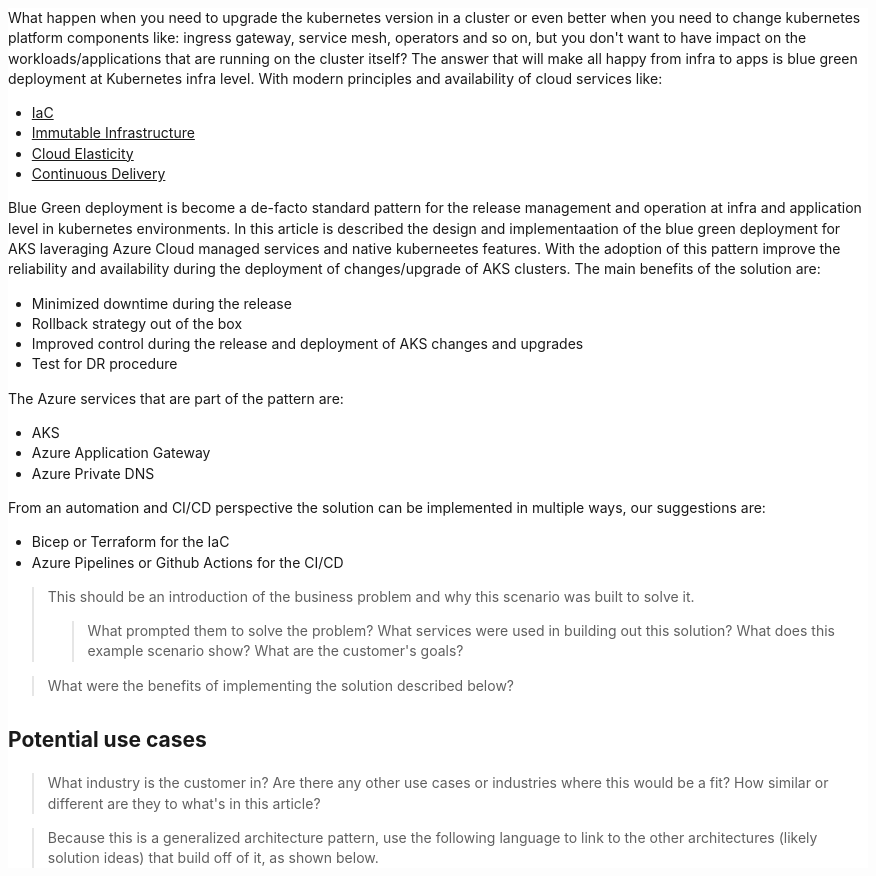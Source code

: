 What happen when you need to upgrade the kubernetes version in a cluster or even better when you need to change kubernetes platform components like: ingress gateway, service mesh, operators and so on, but you don't want to have impact on the workloads/applications that are running on the cluster itself?
The answer that will make all happy from infra to apps is blue green deployment at Kubernetes infra level.
With modern principles and availability of cloud services like:
- [IaC](https://docs.microsoft.com/en-us/devops/deliver/what-is-infrastructure-as-code)
- [Immutable Infrastructure](https://www.hashicorp.com/resources/what-is-mutable-vs-immutable-infrastructure)
- [Cloud Elasticity](https://azure.microsoft.com/en-us/overview/what-is-elastic-computing/)
- [Continuous Delivery](https://docs.microsoft.com/en-us/devops/deliver/what-is-continuous-delivery)

Blue Green deployment is become a de-facto standard pattern for the release management and operation at infra and application level in kubernetes environments.
In this article is described the design and implementaation of the blue green deployment for AKS laveraging Azure Cloud managed services and native kuberneetes features. With the adoption of this pattern improve the reliability and availability during the deployment of changes/upgrade of AKS clusters.
The main benefits of the solution are:
- Minimized downtime during the release
- Rollback strategy out of the box
- Improved control during the release and deployment of AKS changes and upgrades
- Test for DR procedure

The Azure services that are part of the pattern are:
- AKS
- Azure Application Gateway
- Azure Private DNS

From an automation and CI/CD perspective the solution can be implemented in multiple ways, our suggestions are:
- Bicep or Terraform  for the IaC
- Azure Pipelines or Github Actions for the CI/CD


> This should be an introduction of the business problem and why this scenario was built to solve it.
>> What prompted them to solve the problem?
>> What services were used in building out this solution?
>> What does this example scenario show? What are the customer's goals?

> What were the benefits of implementing the solution described below?

## Potential use cases

> What industry is the customer in? 
> Are there any other use cases or industries where this would be a fit?
> How similar or different are they to what's in this article?

> Because this is a generalized architecture pattern, use the following language to link to the other architectures (likely solution ideas) that build off of it, as shown below.
